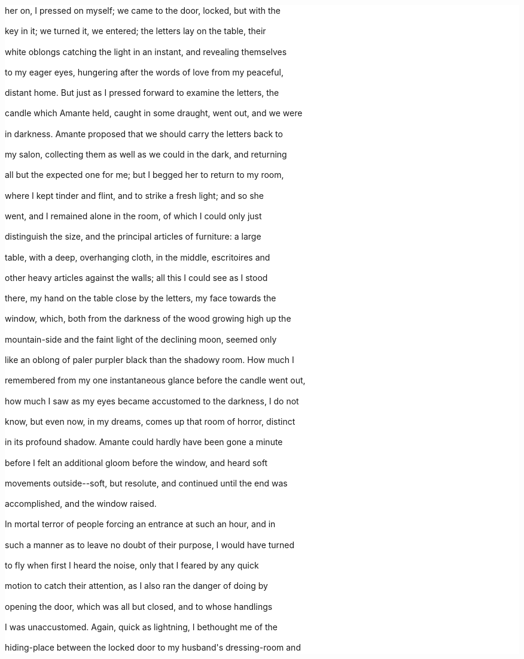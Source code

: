 her on, I pressed on myself; we came to the door, locked, but with the

key in it; we turned it, we entered; the letters lay on the table, their

white oblongs catching the light in an instant, and revealing themselves

to my eager eyes, hungering after the words of love from my peaceful,

distant home. But just as I pressed forward to examine the letters, the

candle which Amante held, caught in some draught, went out, and we were

in darkness. Amante proposed that we should carry the letters back to

my salon, collecting them as well as we could in the dark, and returning

all but the expected one for me; but I begged her to return to my room,

where I kept tinder and flint, and to strike a fresh light; and so she

went, and I remained alone in the room, of which I could only just

distinguish the size, and the principal articles of furniture: a large

table, with a deep, overhanging cloth, in the middle, escritoires and

other heavy articles against the walls; all this I could see as I stood

there, my hand on the table close by the letters, my face towards the

window, which, both from the darkness of the wood growing high up the

mountain-side and the faint light of the declining moon, seemed only

like an oblong of paler purpler black than the shadowy room. How much I

remembered from my one instantaneous glance before the candle went out,

how much I saw as my eyes became accustomed to the darkness, I do not

know, but even now, in my dreams, comes up that room of horror, distinct

in its profound shadow. Amante could hardly have been gone a minute

before I felt an additional gloom before the window, and heard soft

movements outside--soft, but resolute, and continued until the end was

accomplished, and the window raised.



In mortal terror of people forcing an entrance at such an hour, and in

such a manner as to leave no doubt of their purpose, I would have turned

to fly when first I heard the noise, only that I feared by any quick

motion to catch their attention, as I also ran the danger of doing by

opening the door, which was all but closed, and to whose handlings

I was unaccustomed. Again, quick as lightning, I bethought me of the

hiding-place between the locked door to my husband's dressing-room and
